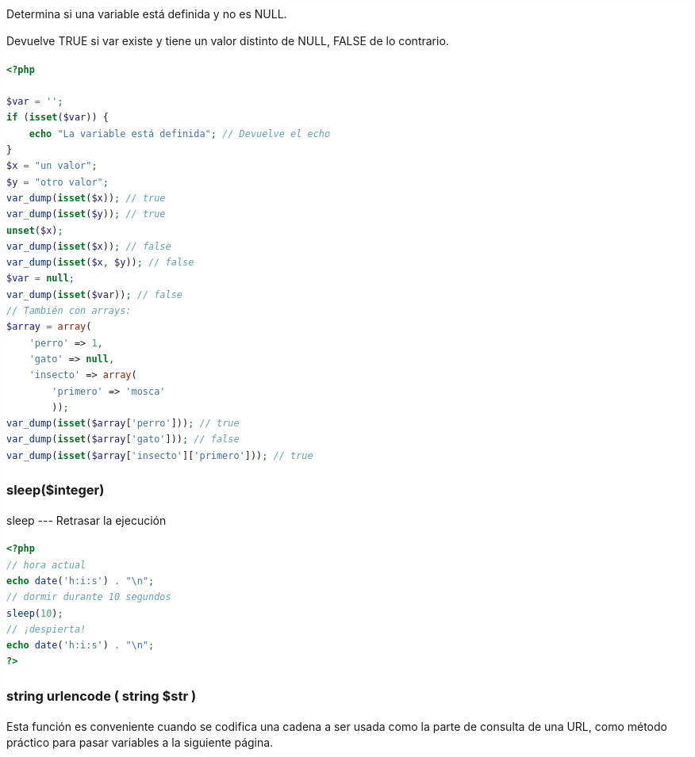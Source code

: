 Determina si una variable está definida y no es NULL.

Devuelve TRUE si var existe y tiene un valor distinto de NULL, FALSE de
lo contrario.
````php
<?php

$var = '';
if (isset($var)) {
    echo "La variable está definida"; // Devuelve el echo
}
$x = "un valor";
$y = "otro valor";
var_dump(isset($x)); // true
var_dump(isset($y)); // true
unset($x);
var_dump(isset($x)); // false
var_dump(isset($x, $y)); // false
$var = null;
var_dump(isset($var)); // false
// También con arrays:
$array = array(
    'perro' => 1,
    'gato' => null,
    'insecto' => array(
        'primero' => 'mosca'
        ));
var_dump(isset($array['perro'])); // true
var_dump(isset($array['gato'])); // false
var_dump(isset($array['insecto']['primero'])); // true

````

### sleep(\$integer)

sleep --- Retrasar la ejecución

````php
<?php
// hora actual
echo date('h:i:s') . "\n";
// dormir durante 10 segundos
sleep(10);
// ¡despierta!
echo date('h:i:s') . "\n";
?>
````

### string urlencode ( string \$str )

Esta función es conveniente cuando se codifica una cadena a ser usada
como la parte de consulta de una URL, como método práctico para pasar
variables a la siguiente página.
